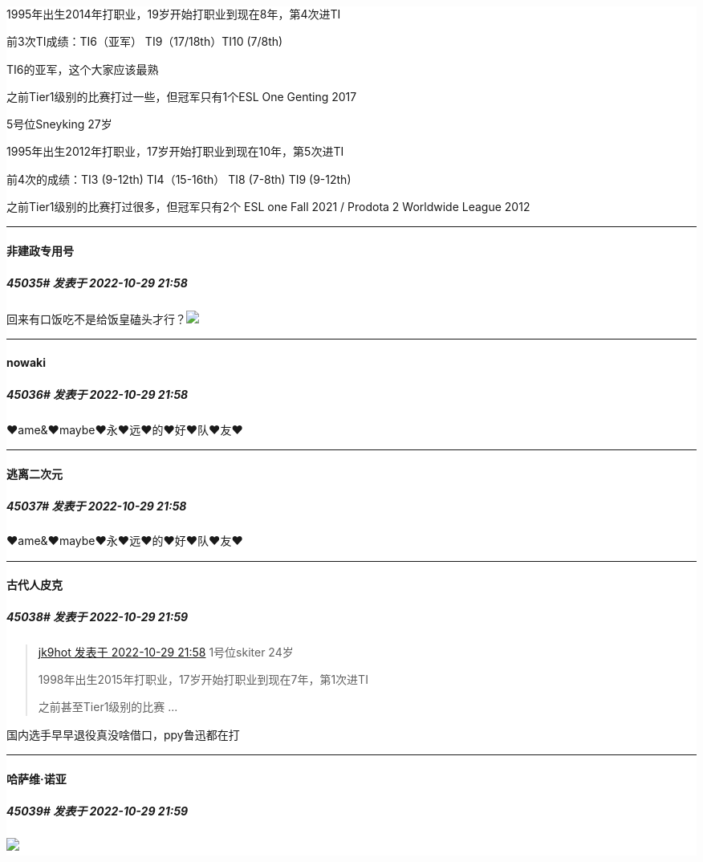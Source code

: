 1995年出生2014年打职业，19岁开始打职业到现在8年，第4次进TI

前3次TI成绩：TI6（亚军） TI9（17/18th）TI10 (7/8th)

TI6的亚军，这个大家应该最熟

之前Tier1级别的比赛打过一些，但冠军只有1个ESL One Genting 2017

5号位Sneyking 27岁

1995年出生2012年打职业，17岁开始打职业到现在10年，第5次进TI

前4次的成绩：TI3 (9-12th) TI4（15-16th） TI8 (7-8th) TI9 (9-12th)

之前Tier1级别的比赛打过很多，但冠军只有2个 ESL one Fall 2021 / Prodota 2 Worldwide League 2012

*****

####  非建政专用号  
##### 45035#       发表于 2022-10-29 21:58

回来有口饭吃不是给饭皇磕头才行？<img src="https://static.saraba1st.com/image/smiley/face2017/067.png" referrerpolicy="no-referrer">

*****

####  nowaki  
##### 45036#       发表于 2022-10-29 21:58

❤ame&amp;❤maybe❤永❤远❤的❤好❤队❤友❤

*****

####  逃离二次元  
##### 45037#       发表于 2022-10-29 21:58

❤ame&amp;❤maybe❤永❤远❤的❤好❤队❤友❤

*****

####  古代人皮克  
##### 45038#       发表于 2022-10-29 21:59

<blockquote><a href="httphttps://bbs.saraba1st.com/2b/forum.php?mod=redirect&amp;goto=findpost&amp;pid=58173045&amp;ptid=2099454" target="_blank">jk9hot 发表于 2022-10-29 21:58</a>
1号位skiter 24岁

1998年出生2015年打职业，17岁开始打职业到现在7年，第1次进TI

之前甚至Tier1级别的比赛 ...</blockquote>
国内选手早早退役真没啥借口，ppy鲁迅都在打

*****

####  哈萨维·诺亚  
##### 45039#       发表于 2022-10-29 21:59

<img src="https://static.saraba1st.com/image/smiley/face2017/163.png" referrerpolicy="no-referrer">
